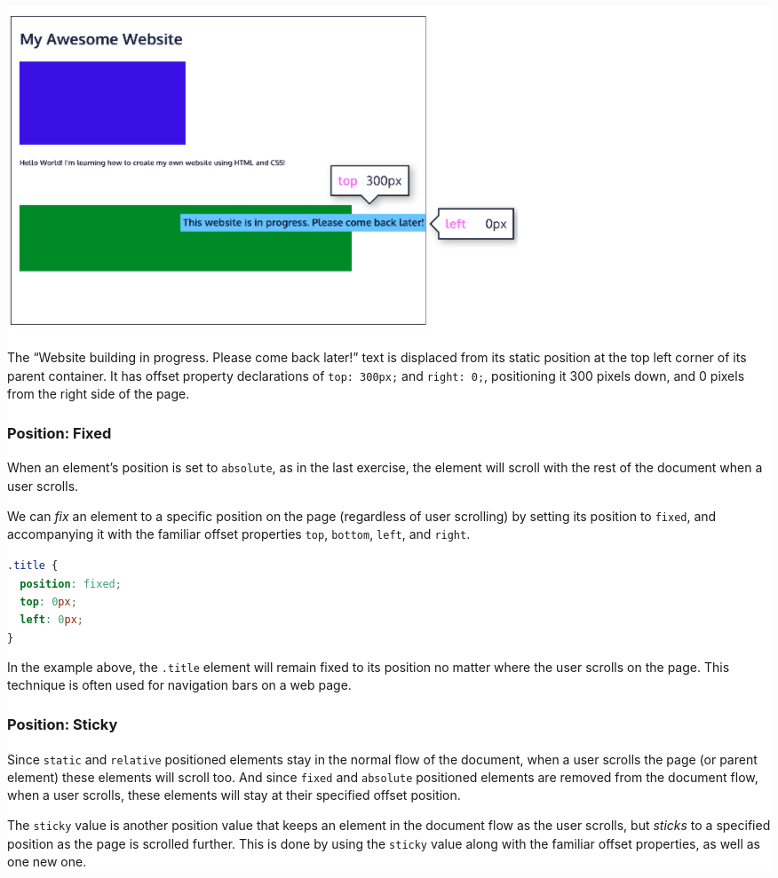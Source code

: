![](images/position-absolute.png)

The “Website building in progress. Please come back later!” text is displaced from its static position at the top left corner of its parent container. It has offset property declarations of `top: 300px;` and `right: 0;`, positioning it 300 pixels down, and 0 pixels from the right side of the page.

### Position: Fixed

When an element’s position is set to `absolute`, as in the last exercise, the element will scroll with the rest of the document when a user scrolls.

We can *fix* an element to a specific position on the page (regardless of user scrolling) by setting its position to `fixed`, and accompanying it with the familiar offset properties `top`, `bottom`, `left`, and `right`.

```css
.title {
  position: fixed;
  top: 0px;
  left: 0px;
}
```

In the example above, the `.title` element will remain fixed to its position no matter where the user scrolls on the page. This technique is often used for navigation bars on a web page.

### Position: Sticky

Since `static` and `relative` positioned elements stay in the normal flow of the document, when a user scrolls the page (or parent element) these elements will scroll too. And since `fixed` and `absolute` positioned elements are removed from the document flow, when a user scrolls, these elements will stay at their specified offset position.

The `sticky` value is another position value that keeps an element in the document flow as the user scrolls, but *sticks* to a specified position as the page is scrolled further. This is done by using the `sticky` value along with the familiar offset properties, as well as one new one.
